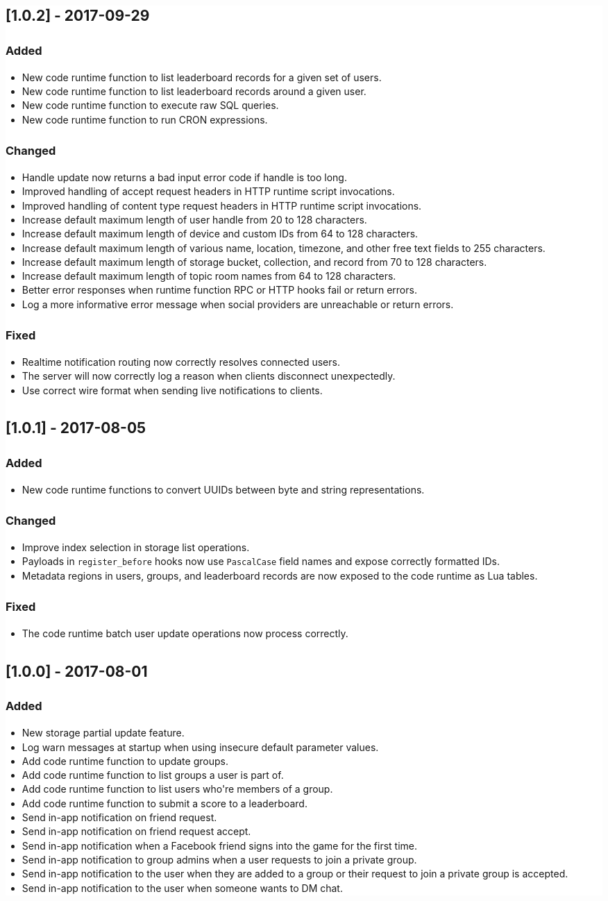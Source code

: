 ## [1.0.2] - 2017-09-29
### Added
- New code runtime function to list leaderboard records for a given set of users.
- New code runtime function to list leaderboard records around a given user.
- New code runtime function to execute raw SQL queries.
- New code runtime function to run CRON expressions.

### Changed
- Handle update now returns a bad input error code if handle is too long.
- Improved handling of accept request headers in HTTP runtime script invocations.
- Improved handling of content type request headers in HTTP runtime script invocations.
- Increase default maximum length of user handle from 20 to 128 characters.
- Increase default maximum length of device and custom IDs from 64 to 128 characters.
- Increase default maximum length of various name, location, timezone, and other free text fields to 255 characters.
- Increase default maximum length of storage bucket, collection, and record from 70 to 128 characters.
- Increase default maximum length of topic room names from 64 to 128 characters.
- Better error responses when runtime function RPC or HTTP hooks fail or return errors.
- Log a more informative error message when social providers are unreachable or return errors.

### Fixed
- Realtime notification routing now correctly resolves connected users.
- The server will now correctly log a reason when clients disconnect unexpectedly.
- Use correct wire format when sending live notifications to clients.

## [1.0.1] - 2017-08-05
### Added
- New code runtime functions to convert UUIDs between byte and string representations.

### Changed
- Improve index selection in storage list operations.
- Payloads in `register_before` hooks now use `PascalCase` field names and expose correctly formatted IDs.
- Metadata regions in users, groups, and leaderboard records are now exposed to the code runtime as Lua tables.

### Fixed
- The code runtime batch user update operations now process correctly.

## [1.0.0] - 2017-08-01
### Added
- New storage partial update feature.
- Log warn messages at startup when using insecure default parameter values.
- Add code runtime function to update groups.
- Add code runtime function to list groups a user is part of.
- Add code runtime function to list users who're members of a group.
- Add code runtime function to submit a score to a leaderboard.
- Send in-app notification on friend request.
- Send in-app notification on friend request accept.
- Send in-app notification when a Facebook friend signs into the game for the first time.
- Send in-app notification to group admins when a user requests to join a private group.
- Send in-app notification to the user when they are added to a group or their request to join a private group is accepted.
- Send in-app notification to the user when someone wants to DM chat.
